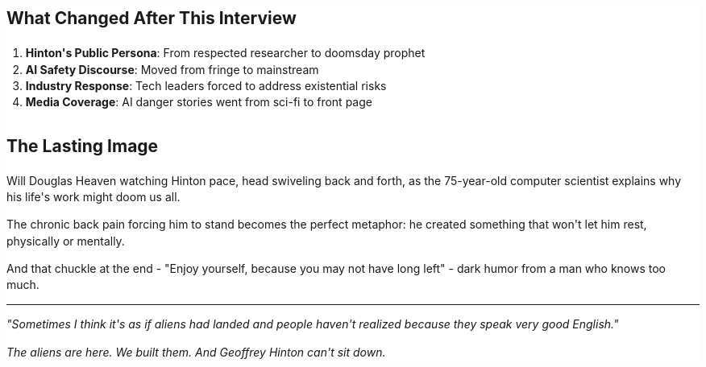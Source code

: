 ## What Changed After This Interview

1. **Hinton's Public Persona**: From respected researcher to doomsday prophet
2. **AI Safety Discourse**: Moved from fringe to mainstream
3. **Industry Response**: Tech leaders forced to address existential risks
4. **Media Coverage**: AI danger stories went from sci-fi to front page

## The Lasting Image

Will Douglas Heaven watching Hinton pace, head swiveling back and forth, as the 75-year-old computer scientist explains why his life's work might doom us all.

The chronic back pain forcing him to stand becomes the perfect metaphor: he created something that won't let him rest, physically or mentally.

And that chuckle at the end - "Enjoy yourself, because you may not have long left" - dark humor from a man who knows too much.

---

*"Sometimes I think it's as if aliens had landed and people haven't realized because they speak very good English."*

*The aliens are here. We built them. And Geoffrey Hinton can't sit down.* 